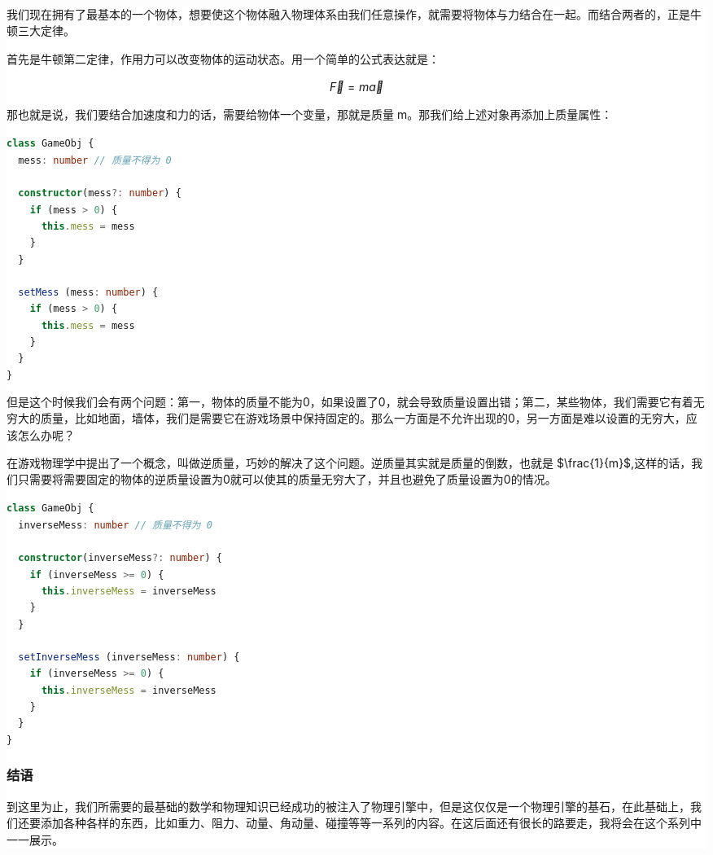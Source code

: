 我们现在拥有了最基本的一个物体，想要使这个物体融入物理体系由我们任意操作，就需要将物体与力结合在一起。而结合两者的，正是牛顿三大定律。

首先是牛顿第二定律，作用力可以改变物体的运动状态。用一个简单的公式表达就是：

$$ \vec F = m\vec a \tag{牛顿第二定律}$$

那也就是说，我们要结合加速度和力的话，需要给物体一个变量，那就是质量 m。那我们给上述对象再添加上质量属性：

```ts
class GameObj {
  mess: number // 质量不得为 0

  constructor(mess?: number) {
    if (mess > 0) {
      this.mess = mess
    }
  }

  setMess (mess: number) {
    if (mess > 0) {
      this.mess = mess
    }
  }
}
```

但是这个时候我们会有两个问题：第一，物体的质量不能为0，如果设置了0，就会导致质量设置出错；第二，某些物体，我们需要它有着无穷大的质量，比如地面，墙体，我们是需要它在游戏场景中保持固定的。那么一方面是不允许出现的0，另一方面是难以设置的无穷大，应该怎么办呢？

在游戏物理学中提出了一个概念，叫做逆质量，巧妙的解决了这个问题。逆质量其实就是质量的倒数，也就是 $\frac{1}{m}$,这样的话，我们只需要将需要固定的物体的逆质量设置为0就可以使其的质量无穷大了，并且也避免了质量设置为0的情况。

```ts
class GameObj {
  inverseMess: number // 质量不得为 0

  constructor(inverseMess?: number) {
    if (inverseMess >= 0) {
      this.inverseMess = inverseMess
    }
  }

  setInverseMess (inverseMess: number) {
    if (inverseMess >= 0) {
      this.inverseMess = inverseMess
    }
  }
}
```

### 结语
到这里为止，我们所需要的最基础的数学和物理知识已经成功的被注入了物理引擎中，但是这仅仅是一个物理引擎的基石，在此基础上，我们还要添加各种各样的东西，比如重力、阻力、动量、角动量、碰撞等等一系列的内容。在这后面还有很长的路要走，我将会在这个系列中一一展示。

